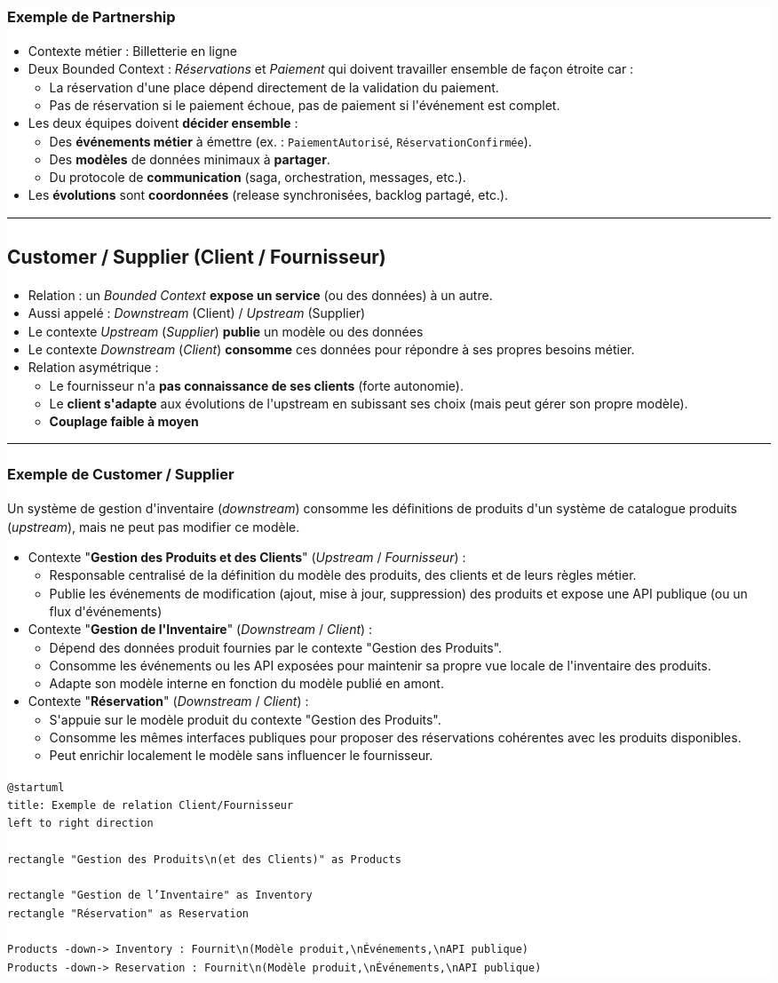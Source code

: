 
### Exemple de Partnership

- Contexte métier : Billetterie en ligne
- Deux Bounded Context : _Réservations_ et _Paiement_ qui doivent travailler ensemble de façon étroite car :
  - La réservation d'une place dépend directement de la validation du paiement.
  - Pas de réservation si le paiement échoue, pas de paiement si l'événement est complet.
- Les deux équipes doivent **décider ensemble** :
  - Des **événements métier** à émettre (ex. : `PaiementAutorisé`, `RéservationConfirmée`).
  - Des **modèles** de données minimaux à **partager**.
  - Du protocole de **communication** (saga, orchestration, messages, etc.).
- Les **évolutions** sont **coordonnées** (release synchronisées, backlog partagé, etc.).

---

## Customer / Supplier (Client / Fournisseur)

- Relation : un _Bounded Context_ **expose un service** (ou des données) à un autre.
- Aussi appelé : _Downstream_ (Client) / _Upstream_ (Supplier)
- Le contexte _Upstream_ (_Supplier_) **publie** un modèle ou des données
- Le contexte _Downstream_ (_Client_) **consomme** ces données pour répondre à ses propres besoins métier.
- Relation asymétrique :
  - Le fournisseur n'a **pas connaissance de ses clients** (forte autonomie).
  - Le **client s'adapte** aux évolutions de l'upstream en subissant ses choix (mais peut gérer son propre modèle).
  - **Couplage faible à moyen**

---

### Exemple de Customer / Supplier

Un système de gestion d'inventaire (_downstream_) consomme les définitions de produits d'un système de catalogue produits (_upstream_), mais ne peut pas modifier ce modèle.

- Contexte "**Gestion des Produits et des Clients**" (_Upstream_ / _Fournisseur_) :
  - Responsable centralisé de la définition du modèle des produits, des clients et de leurs règles métier.
  - Publie les événements de modification (ajout, mise à jour, suppression) des produits et expose une API publique (ou un flux d'événements)
- Contexte "**Gestion de l'Inventaire**" (_Downstream_ / _Client_) :
  - Dépend des données produit fournies par le contexte "Gestion des Produits".
  - Consomme les événements ou les API exposées pour maintenir sa propre vue locale de l'inventaire des produits.
  - Adapte son modèle interne en fonction du modèle publié en amont.
- Contexte "**Réservation**" (_Downstream_ / _Client_) :
  - S'appuie sur le modèle produit du contexte "Gestion des Produits".
  - Consomme les mêmes interfaces publiques pour proposer des réservations cohérentes avec les produits disponibles.
  - Peut enrichir localement le modèle sans influencer le fournisseur.

```plantuml
@startuml
title: Exemple de relation Client/Fournisseur
left to right direction

rectangle "Gestion des Produits\n(et des Clients)" as Products

rectangle "Gestion de l’Inventaire" as Inventory
rectangle "Réservation" as Reservation

Products -down-> Inventory : Fournit\n(Modèle produit,\nÉvénements,\nAPI publique)
Products -down-> Reservation : Fournit\n(Modèle produit,\nÉvénements,\nAPI publique)

```